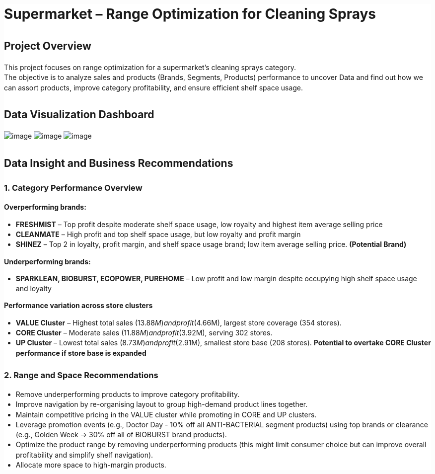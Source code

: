 # Supermarket – Range Optimization for Cleaning Sprays

## Project Overview

This project focuses on range optimization for a supermarket’s cleaning sprays category.  
The objective is to analyze sales and products (Brands, Segments, Products) performance to uncover Data and find out how we can assort products, improve category profitability, and ensure efficient shelf space usage.

## Data Visualization Dashboard

<img width="2104" height="1180" alt="image" src="https://github.com/user-attachments/assets/70a8740b-1cdf-4b82-b443-64cf2cf999a8" />
<img width="2104" height="1180" alt="image" src="https://github.com/user-attachments/assets/4daf05d8-0b13-4717-9338-60538276256e" />
<img width="2104" height="1180" alt="image" src="https://github.com/user-attachments/assets/5d9f7293-fa72-40a9-8d3b-0ed2d5be945f" />

## Data Insight and Business Recommendations

### 1. Category Performance Overview

**Overperforming brands:**

- **FRESHMIST** – Top profit despite moderate shelf space usage, low royalty and highest item average selling price
- **CLEANMATE** – High profit and top shelf space usage, but low royalty and profit margin
- **SHINEZ** – Top 2 in loyalty, profit margin, and shelf space usage brand; low item average selling price. **(Potential Brand)**

**Underperforming brands:**

- **SPARKLEAN, BIOBURST, ECOPOWER, PUREHOME** – Low profit and low margin despite occupying high shelf space usage and loyalty

**Performance variation across store clusters**

- **VALUE Cluster** – Highest total sales ($13.88M) and profit ($4.66M), largest store coverage (354 stores).
- **CORE Cluster** – Moderate sales ($11.88M) and profit ($3.92M), serving 302 stores.
- **UP Cluster** – Lowest total sales ($8.73M) and profit ($2.91M), smallest store base (208 stores). **Potential to overtake CORE Cluster performance if store base is expanded**

### 2. Range and Space Recommendations

- Remove underperforming products to improve category profitability.
- Improve navigation by re-organising layout to group high-demand product lines together.
- Maintain competitive pricing in the VALUE cluster while promoting in CORE and UP clusters.
- Leverage promotion events (e.g., Doctor Day - 10% off all ANTI-BACTERIAL segment products) using top brands or clearance (e.g., Golden Week -> 30% off all of BIOBURST brand products).
- Optimize the product range by removing underperforming products (this might limit consumer choice but can improve overall profitability and simplify shelf navigation).
- Allocate more space to high-margin products.
